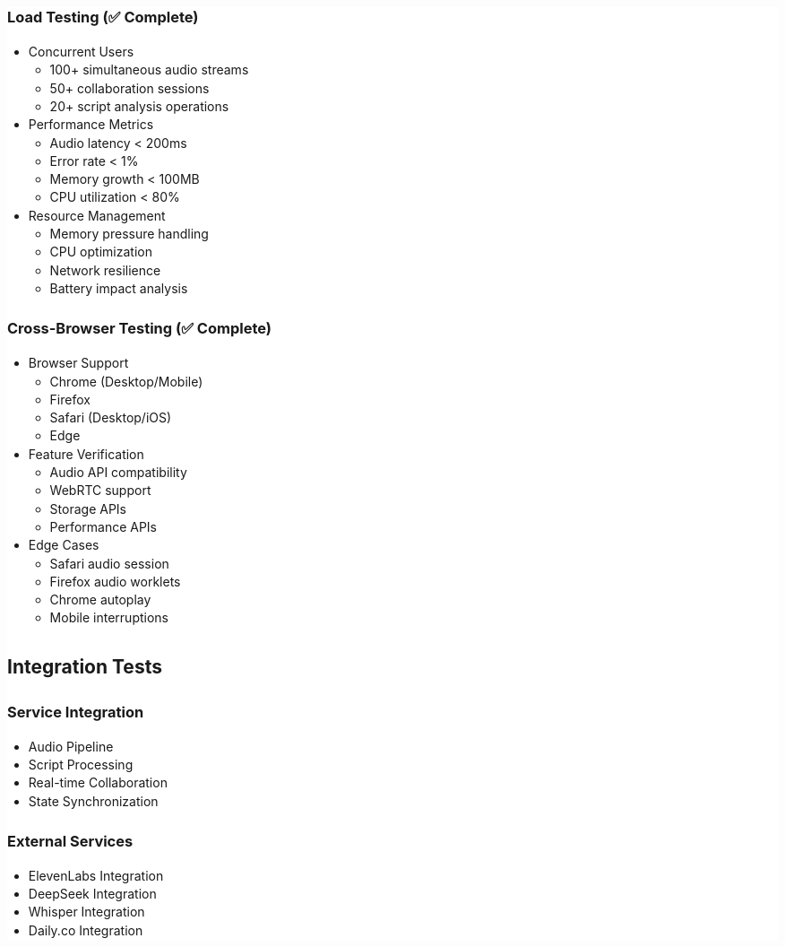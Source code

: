 ### Load Testing (✅ Complete)

- Concurrent Users
  - 100+ simultaneous audio streams
  - 50+ collaboration sessions
  - 20+ script analysis operations
- Performance Metrics
  - Audio latency < 200ms
  - Error rate < 1%
  - Memory growth < 100MB
  - CPU utilization < 80%
- Resource Management
  - Memory pressure handling
  - CPU optimization
  - Network resilience
  - Battery impact analysis

### Cross-Browser Testing (✅ Complete)

- Browser Support
  - Chrome (Desktop/Mobile)
  - Firefox
  - Safari (Desktop/iOS)
  - Edge
- Feature Verification
  - Audio API compatibility
  - WebRTC support
  - Storage APIs
  - Performance APIs
- Edge Cases
  - Safari audio session
  - Firefox audio worklets
  - Chrome autoplay
  - Mobile interruptions

## Integration Tests

### Service Integration

- Audio Pipeline
- Script Processing
- Real-time Collaboration
- State Synchronization

### External Services

- ElevenLabs Integration
- DeepSeek Integration
- Whisper Integration
- Daily.co Integration
